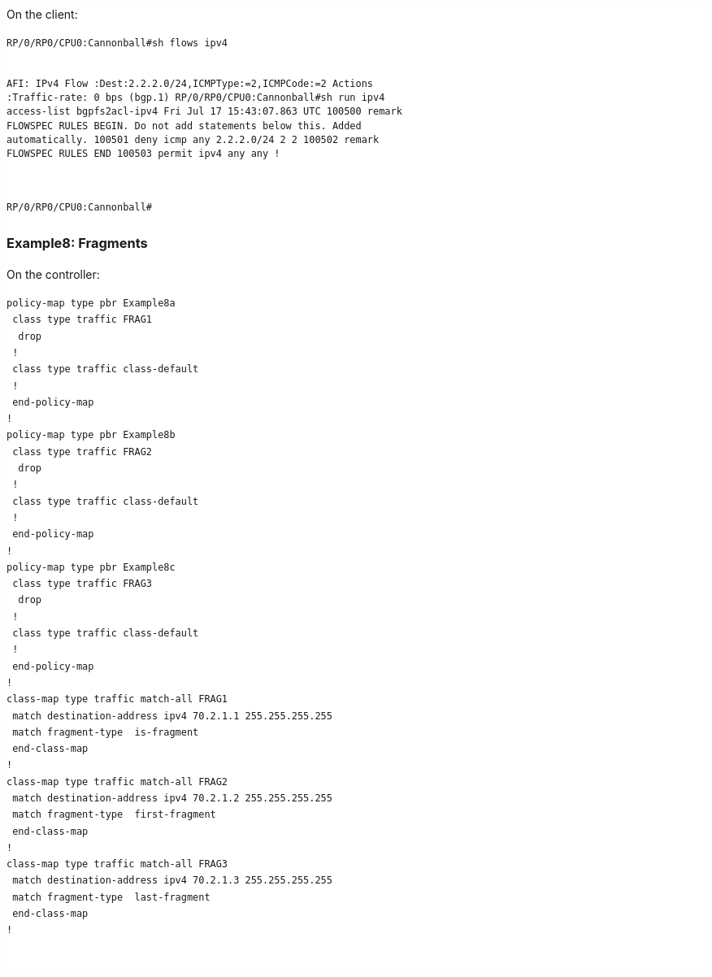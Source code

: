On the client:

<div class="highlighter-rouge">
<pre class="highlight">
<code>RP/0/RP0/CPU0:Cannonball#sh flows ipv4

AFI: IPv4
  Flow           :Dest:2.2.2.0/24,ICMPType:=2,ICMPCode:=2
    Actions      :Traffic-rate: 0 bps  (bgp.1)
RP/0/RP0/CPU0:Cannonball#sh run ipv4 access-list bgpfs2acl-ipv4
Fri Jul 17 15:43:07.863 UTC
 100500 remark FLOWSPEC RULES BEGIN. Do not add statements below this. Added automatically.
 100501 deny icmp any 2.2.2.0/24 2 2
 100502 remark FLOWSPEC RULES END
 100503 permit ipv4 any any
!

RP/0/RP0/CPU0:Cannonball#</code>
</pre>
</div>

### Example8: Fragments

On the controller:

<div class="highlighter-rouge">
<pre class="highlight">
<code>policy-map type pbr Example8a
 class type traffic FRAG1
  drop
 !
 class type traffic class-default
 !
 end-policy-map
!
policy-map type pbr Example8b
 class type traffic FRAG2
  drop
 !
 class type traffic class-default
 !
 end-policy-map
!
policy-map type pbr Example8c
 class type traffic FRAG3
  drop
 !
 class type traffic class-default
 !
 end-policy-map
!
class-map type traffic match-all FRAG1
 match destination-address ipv4 70.2.1.1 255.255.255.255
 match fragment-type  is-fragment
 end-class-map
!
class-map type traffic match-all FRAG2
 match destination-address ipv4 70.2.1.2 255.255.255.255
 match fragment-type  first-fragment
 end-class-map
!
class-map type traffic match-all FRAG3
 match destination-address ipv4 70.2.1.3 255.255.255.255
 match fragment-type  last-fragment
 end-class-map
!